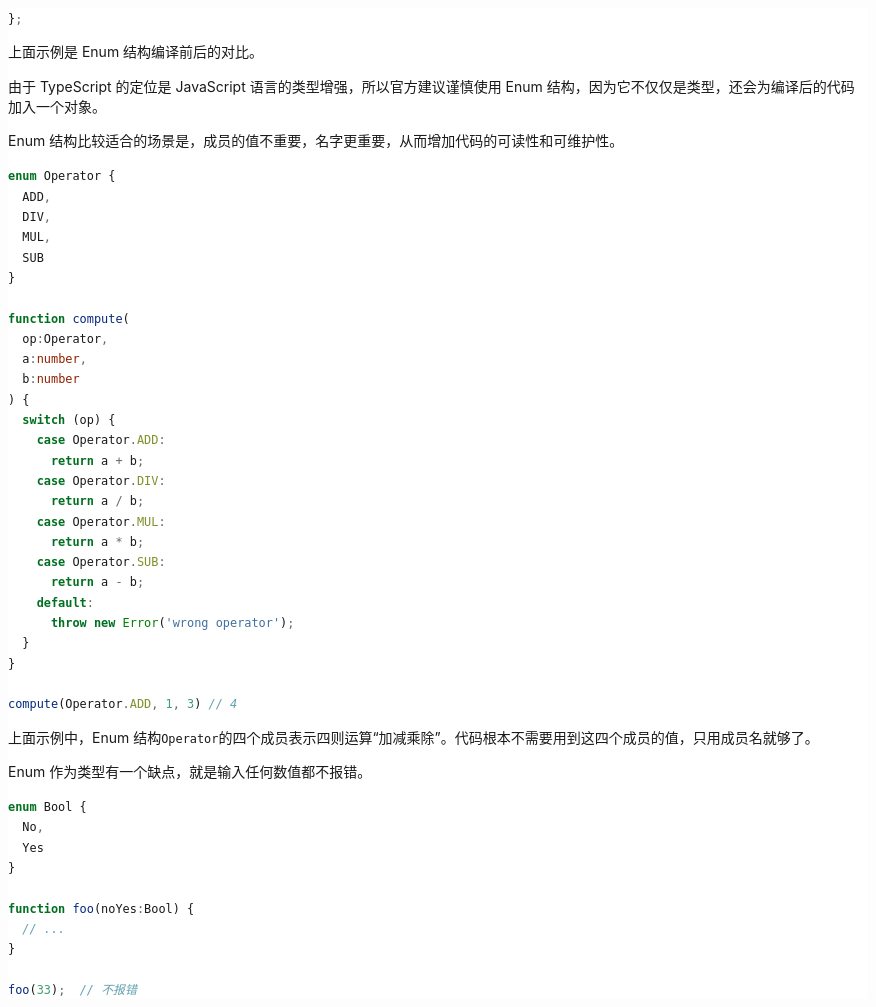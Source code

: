 ```typescript
};
```

上面示例是 Enum 结构编译前后的对比。

由于 TypeScript 的定位是 JavaScript 语言的类型增强，所以官方建议谨慎使用 Enum 结构，因为它不仅仅是类型，还会为编译后的代码加入一个对象。

Enum 结构比较适合的场景是，成员的值不重要，名字更重要，从而增加代码的可读性和可维护性。

```typescript
enum Operator {
  ADD,
  DIV,
  MUL,
  SUB
}

function compute(
  op:Operator,
  a:number,
  b:number
) {
  switch (op) {
    case Operator.ADD:
      return a + b;
    case Operator.DIV:
      return a / b;
    case Operator.MUL:
      return a * b;
    case Operator.SUB:
      return a - b;
    default:
      throw new Error('wrong operator');
  }
}

compute(Operator.ADD, 1, 3) // 4
```

上面示例中，Enum 结构`Operator`的四个成员表示四则运算“加减乘除”。代码根本不需要用到这四个成员的值，只用成员名就够了。

Enum 作为类型有一个缺点，就是输入任何数值都不报错。

```typescript
enum Bool {
  No,
  Yes
}

function foo(noYes:Bool) {
  // ...
}

foo(33);  // 不报错
```
